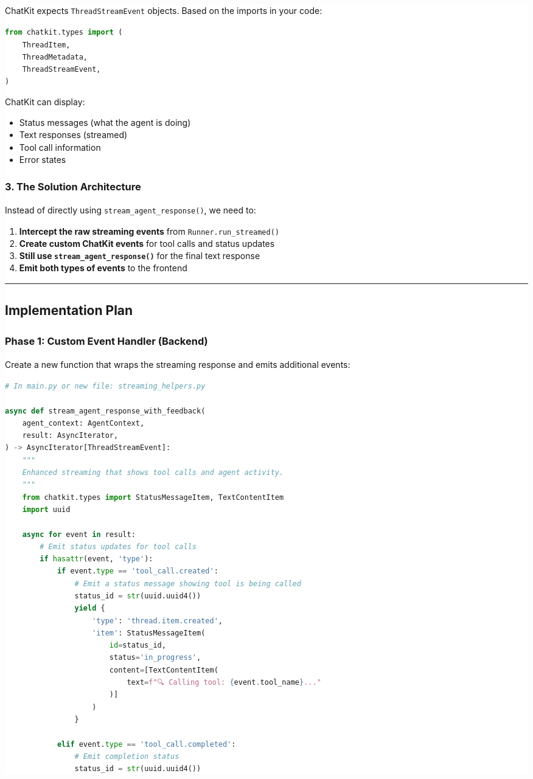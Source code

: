 ChatKit expects `ThreadStreamEvent` objects. Based on the imports in your code:
```python
from chatkit.types import (
    ThreadItem,
    ThreadMetadata,
    ThreadStreamEvent,
)
```

ChatKit can display:
- Status messages (what the agent is doing)
- Text responses (streamed)
- Tool call information
- Error states

### 3. The Solution Architecture

Instead of directly using `stream_agent_response()`, we need to:

1. **Intercept the raw streaming events** from `Runner.run_streamed()`
2. **Create custom ChatKit events** for tool calls and status updates
3. **Still use `stream_agent_response()`** for the final text response
4. **Emit both types of events** to the frontend

---

## Implementation Plan

### Phase 1: Custom Event Handler (Backend)

Create a new function that wraps the streaming response and emits additional events:

```python
# In main.py or new file: streaming_helpers.py

async def stream_agent_response_with_feedback(
    agent_context: AgentContext,
    result: AsyncIterator,
) -> AsyncIterator[ThreadStreamEvent]:
    """
    Enhanced streaming that shows tool calls and agent activity.
    """
    from chatkit.types import StatusMessageItem, TextContentItem
    import uuid
    
    async for event in result:
        # Emit status updates for tool calls
        if hasattr(event, 'type'):
            if event.type == 'tool_call.created':
                # Emit a status message showing tool is being called
                status_id = str(uuid.uuid4())
                yield {
                    'type': 'thread.item.created',
                    'item': StatusMessageItem(
                        id=status_id,
                        status='in_progress',
                        content=[TextContentItem(
                            text=f"🔍 Calling tool: {event.tool_name}..."
                        )]
                    )
                }
            
            elif event.type == 'tool_call.completed':
                # Emit completion status
                status_id = str(uuid.uuid4())
```
